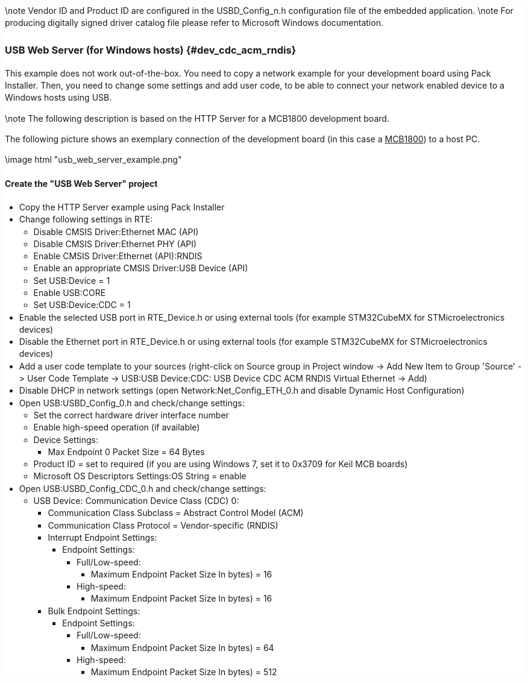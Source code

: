 \note Vendor ID and Product ID are configured in the USBD_Config_n.h configuration file of the embedded application.
\note For producing digitally signed driver catalog file please refer to Microsoft Windows documentation.

### USB Web Server (for Windows hosts) {#dev_cdc_acm_rndis}

This example does not work out-of-the-box. You need to copy a network example for your development board using Pack
Installer. Then, you need to change some settings and add user code, to be able to connect your network enabled device to a
Windows hosts using USB.

\note The following description is based on the HTTP Server for a MCB1800 development board.

The following picture shows an exemplary connection of the development board (in this case a
<a class="el" href="https://www.keil.com/boards2/keil/mcb1800/" target="_blank">MCB1800</a>) to a host PC.

\image html "usb_web_server_example.png"

#### Create the "USB Web Server" project

- Copy the HTTP Server example using Pack Installer
- Change following settings in RTE:
  - Disable CMSIS Driver:Ethernet MAC (API)
  - Disable CMSIS Driver:Ethernet PHY (API)
  - Enable CMSIS Driver:Ethernet (API):RNDIS
  - Enable an appropriate CMSIS Driver:USB Device (API)
  - Set USB:Device = 1
  - Enable USB:CORE
  - Set USB:Device:CDC = 1
- Enable the selected USB port in RTE_Device.h or using external tools (for example STM32CubeMX for STMicroelectronics
   devices)
- Disable the Ethernet port in RTE_Device.h or using external tools (for example STM32CubeMX for STMicroelectronics
   devices)
- Add a user code template to your sources (right-click on Source group in Project window -> Add New Item to Group 'Source'
   -> User Code Template -> USB:USB Device:CDC: USB Device CDC ACM RNDIS Virtual Ethernet -> Add)
- Disable DHCP in network settings (open Network:Net_Config_ETH_0.h and disable Dynamic Host Configuration)
- Open USB:USBD_Config_0.h and check/change settings:
  - Set the correct hardware driver interface number
  - Enable high-speed operation (if available)
  - Device Settings:
    - Max Endpoint 0 Packet Size = 64 Bytes
  - Product ID = set to required (if you are using Windows 7, set it to 0x3709 for Keil MCB boards)
  - Microsoft OS Descriptors Settings:OS String = enable
- Open USB:USBD_Config_CDC_0.h and check/change settings:
  - USB Device: Communication Device Class (CDC) 0:
     - Communication Class Subclass = Abstract Control Model (ACM)
     - Communication Class Protocol = Vendor-specific (RNDIS)
     - Interrupt Endpoint Settings:
       - Endpoint Settings:
         - Full/Low-speed:
           - Maximum Endpoint Packet Size In bytes) = 16
         - High-speed:
           - Maximum Endpoint Packet Size In bytes) = 16
     - Bulk Endpoint Settings:
       - Endpoint Settings:
         - Full/Low-speed:
           - Maximum Endpoint Packet Size In bytes) = 64
         - High-speed:
           - Maximum Endpoint Packet Size In bytes) = 512